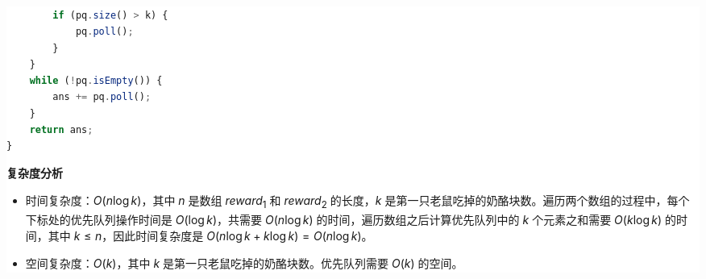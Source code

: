 ```JavaScript [sol2-JavaScript]
        if (pq.size() > k) {
            pq.poll();
        }
    }
    while (!pq.isEmpty()) {
        ans += pq.poll();
    }
    return ans;
}
```

**复杂度分析**

- 时间复杂度：$O(n \log k)$，其中 $n$ 是数组 $\textit{reward}_1$ 和 $\textit{reward}_2$ 的长度，$k$ 是第一只老鼠吃掉的奶酪块数。遍历两个数组的过程中，每个下标处的优先队列操作时间是 $O(\log k)$，共需要 $O(n \log k)$ 的时间，遍历数组之后计算优先队列中的 $k$ 个元素之和需要 $O(k \log k)$ 的时间，其中 $k \le n$，因此时间复杂度是 $O(n \log k + k \log k) = O(n \log k)$。

- 空间复杂度：$O(k)$，其中 $k$ 是第一只老鼠吃掉的奶酪块数。优先队列需要 $O(k)$ 的空间。
